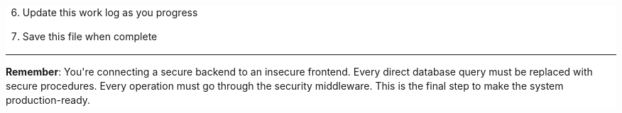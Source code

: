 6. Update this work log as you progress

7. Save this file when complete

---
**Remember**: You're connecting a secure backend to an insecure frontend. Every direct database query must be replaced with secure procedures. Every operation must go through the security middleware. This is the final step to make the system production-ready.